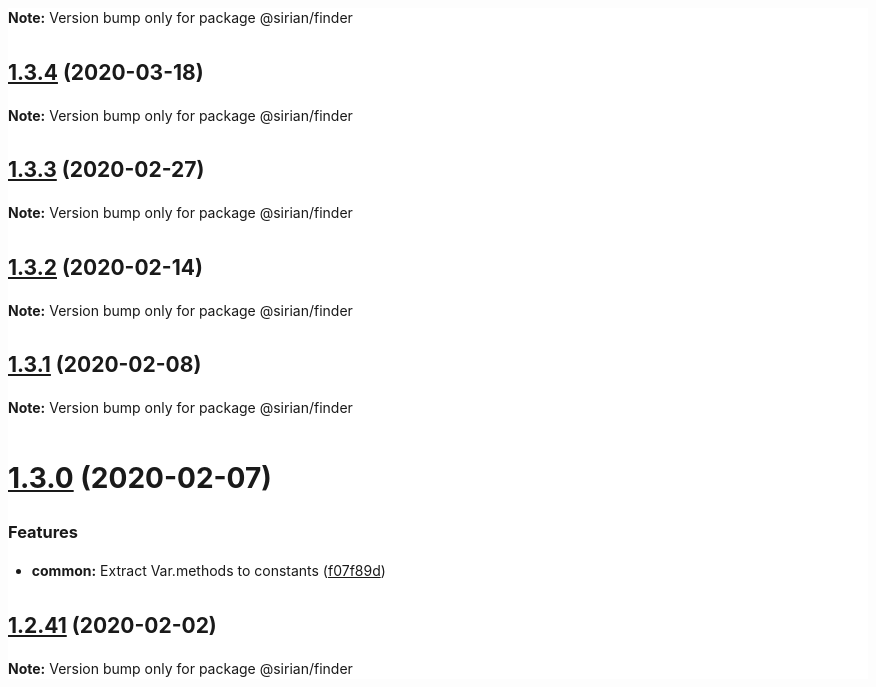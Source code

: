 **Note:** Version bump only for package @sirian/finder





## [1.3.4](https://github.com/sirian/js/compare/@sirian/finder@1.3.3...@sirian/finder@1.3.4) (2020-03-18)

**Note:** Version bump only for package @sirian/finder





## [1.3.3](https://github.com/sirian/js/compare/@sirian/finder@1.3.2...@sirian/finder@1.3.3) (2020-02-27)

**Note:** Version bump only for package @sirian/finder





## [1.3.2](https://github.com/sirian/js/compare/@sirian/finder@1.3.1...@sirian/finder@1.3.2) (2020-02-14)

**Note:** Version bump only for package @sirian/finder





## [1.3.1](https://github.com/sirian/js/compare/@sirian/finder@1.3.0...@sirian/finder@1.3.1) (2020-02-08)

**Note:** Version bump only for package @sirian/finder





# [1.3.0](https://github.com/sirian/js/compare/@sirian/finder@1.2.41...@sirian/finder@1.3.0) (2020-02-07)


### Features

* **common:** Extract Var.methods to constants ([f07f89d](https://github.com/sirian/js/commit/f07f89da11f2a6f4d3a3e64517abb9c755963042))





## [1.2.41](https://github.com/sirian/js/compare/@sirian/finder@1.2.40...@sirian/finder@1.2.41) (2020-02-02)

**Note:** Version bump only for package @sirian/finder

